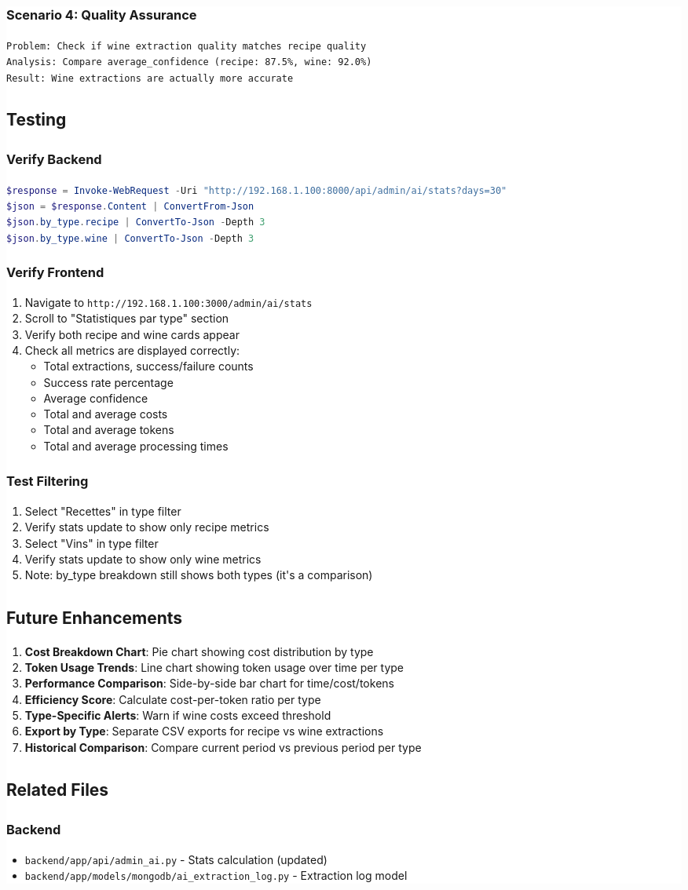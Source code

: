 ### Scenario 4: Quality Assurance
```
Problem: Check if wine extraction quality matches recipe quality
Analysis: Compare average_confidence (recipe: 87.5%, wine: 92.0%)
Result: Wine extractions are actually more accurate
```

## Testing

### Verify Backend
```powershell
$response = Invoke-WebRequest -Uri "http://192.168.1.100:8000/api/admin/ai/stats?days=30"
$json = $response.Content | ConvertFrom-Json
$json.by_type.recipe | ConvertTo-Json -Depth 3
$json.by_type.wine | ConvertTo-Json -Depth 3
```

### Verify Frontend
1. Navigate to `http://192.168.1.100:3000/admin/ai/stats`
2. Scroll to "Statistiques par type" section
3. Verify both recipe and wine cards appear
4. Check all metrics are displayed correctly:
   - Total extractions, success/failure counts
   - Success rate percentage
   - Average confidence
   - Total and average costs
   - Total and average tokens
   - Total and average processing times

### Test Filtering
1. Select "Recettes" in type filter
2. Verify stats update to show only recipe metrics
3. Select "Vins" in type filter
4. Verify stats update to show only wine metrics
5. Note: by_type breakdown still shows both types (it's a comparison)

## Future Enhancements

1. **Cost Breakdown Chart**: Pie chart showing cost distribution by type
2. **Token Usage Trends**: Line chart showing token usage over time per type
3. **Performance Comparison**: Side-by-side bar chart for time/cost/tokens
4. **Efficiency Score**: Calculate cost-per-token ratio per type
5. **Type-Specific Alerts**: Warn if wine costs exceed threshold
6. **Export by Type**: Separate CSV exports for recipe vs wine extractions
7. **Historical Comparison**: Compare current period vs previous period per type

## Related Files

### Backend
- `backend/app/api/admin_ai.py` - Stats calculation (updated)
- `backend/app/models/mongodb/ai_extraction_log.py` - Extraction log model
